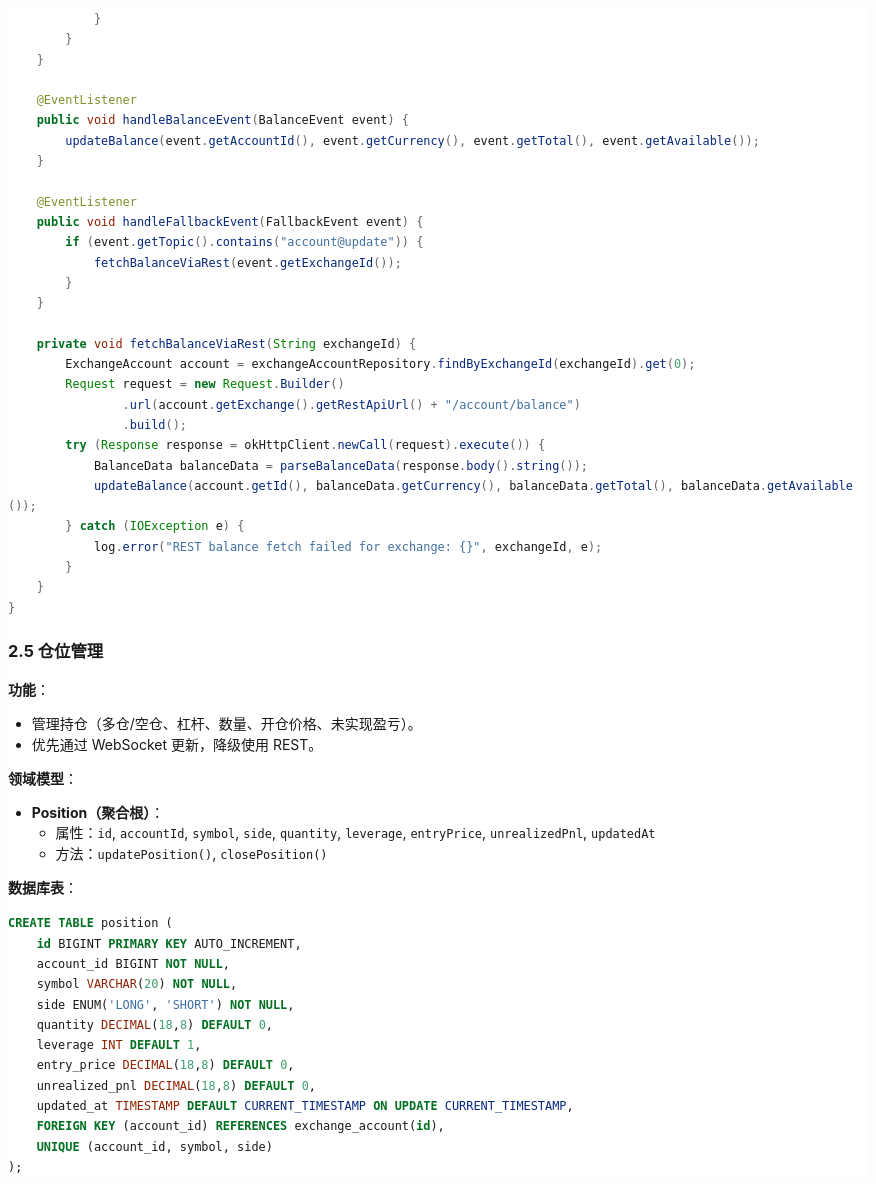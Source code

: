 ```java
            }
        }
    }

    @EventListener
    public void handleBalanceEvent(BalanceEvent event) {
        updateBalance(event.getAccountId(), event.getCurrency(), event.getTotal(), event.getAvailable());
    }

    @EventListener
    public void handleFallbackEvent(FallbackEvent event) {
        if (event.getTopic().contains("account@update")) {
            fetchBalanceViaRest(event.getExchangeId());
        }
    }

    private void fetchBalanceViaRest(String exchangeId) {
        ExchangeAccount account = exchangeAccountRepository.findByExchangeId(exchangeId).get(0);
        Request request = new Request.Builder()
                .url(account.getExchange().getRestApiUrl() + "/account/balance")
                .build();
        try (Response response = okHttpClient.newCall(request).execute()) {
            BalanceData balanceData = parseBalanceData(response.body().string());
            updateBalance(account.getId(), balanceData.getCurrency(), balanceData.getTotal(), balanceData.getAvailable());
        } catch (IOException e) {
            log.error("REST balance fetch failed for exchange: {}", exchangeId, e);
        }
    }
}
```

### 2.5 仓位管理
**功能**：
- 管理持仓（多仓/空仓、杠杆、数量、开仓价格、未实现盈亏）。
- 优先通过 WebSocket 更新，降级使用 REST。

**领域模型**：
- **Position（聚合根）**：
  - 属性：`id`, `accountId`, `symbol`, `side`, `quantity`, `leverage`, `entryPrice`, `unrealizedPnl`, `updatedAt`
  - 方法：`updatePosition()`, `closePosition()`

**数据库表**：
```sql
CREATE TABLE position (
    id BIGINT PRIMARY KEY AUTO_INCREMENT,
    account_id BIGINT NOT NULL,
    symbol VARCHAR(20) NOT NULL,
    side ENUM('LONG', 'SHORT') NOT NULL,
    quantity DECIMAL(18,8) DEFAULT 0,
    leverage INT DEFAULT 1,
    entry_price DECIMAL(18,8) DEFAULT 0,
    unrealized_pnl DECIMAL(18,8) DEFAULT 0,
    updated_at TIMESTAMP DEFAULT CURRENT_TIMESTAMP ON UPDATE CURRENT_TIMESTAMP,
    FOREIGN KEY (account_id) REFERENCES exchange_account(id),
    UNIQUE (account_id, symbol, side)
);
```
